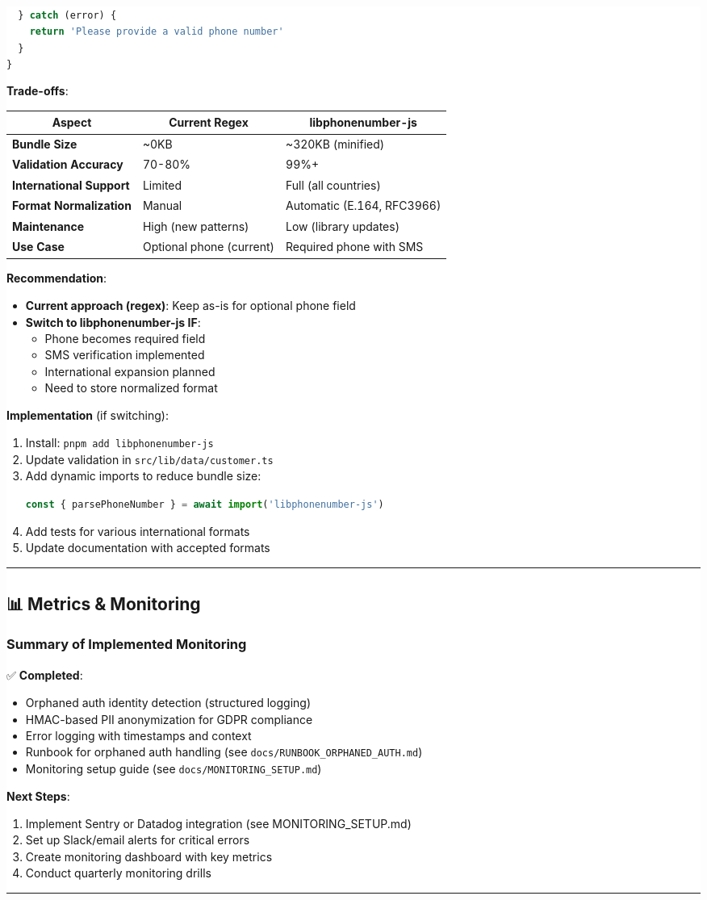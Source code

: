 ```typescript
  } catch (error) {
    return 'Please provide a valid phone number'
  }
}
```

**Trade-offs**:

| Aspect | Current Regex | libphonenumber-js |
|--------|---------------|-------------------|
| **Bundle Size** | ~0KB | ~320KB (minified) |
| **Validation Accuracy** | 70-80% | 99%+ |
| **International Support** | Limited | Full (all countries) |
| **Format Normalization** | Manual | Automatic (E.164, RFC3966) |
| **Maintenance** | High (new patterns) | Low (library updates) |
| **Use Case** | Optional phone (current) | Required phone with SMS |

**Recommendation**:
- **Current approach (regex)**: Keep as-is for optional phone field
- **Switch to libphonenumber-js IF**:
  - Phone becomes required field
  - SMS verification implemented
  - International expansion planned
  - Need to store normalized format

**Implementation** (if switching):
1. Install: `pnpm add libphonenumber-js`
2. Update validation in `src/lib/data/customer.ts`
3. Add dynamic imports to reduce bundle size:
   ```typescript
   const { parsePhoneNumber } = await import('libphonenumber-js')
   ```
4. Add tests for various international formats
5. Update documentation with accepted formats

---

## 📊 Metrics & Monitoring

### Summary of Implemented Monitoring

✅ **Completed**:
- Orphaned auth identity detection (structured logging)
- HMAC-based PII anonymization for GDPR compliance
- Error logging with timestamps and context
- Runbook for orphaned auth handling (see `docs/RUNBOOK_ORPHANED_AUTH.md`)
- Monitoring setup guide (see `docs/MONITORING_SETUP.md`)

**Next Steps**:
1. Implement Sentry or Datadog integration (see MONITORING_SETUP.md)
2. Set up Slack/email alerts for critical errors
3. Create monitoring dashboard with key metrics
4. Conduct quarterly monitoring drills

---